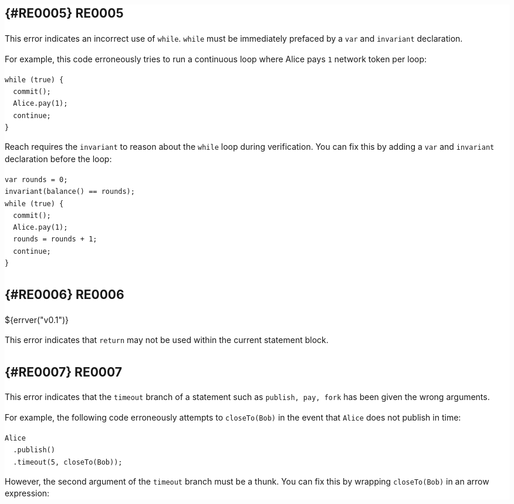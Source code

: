 
## {#RE0005} RE0005

This error indicates an incorrect use of `while`. `while` must be immediately
prefaced by a `var` and `invariant` declaration.

For example, this code erroneously tries to run a continuous loop where Alice pays `1` network token
per loop:

```reach
while (true) {
  commit();
  Alice.pay(1);
  continue;
}
```


Reach requires the `invariant` to reason about the `while` loop during verification. You
can fix this by adding a `var` and `invariant` declaration before the loop:

```reach
var rounds = 0;
invariant(balance() == rounds);
while (true) {
  commit();
  Alice.pay(1);
  rounds = rounds + 1;
  continue;
}
```


## {#RE0006} RE0006

${errver("v0.1")}

This error indicates that `return` may not be used within the current statement block.

## {#RE0007} RE0007

This error indicates that the `timeout` branch of a statement such
as `publish, pay, fork` has been given the wrong arguments.

For example, the following code erroneously attempts to `closeTo(Bob)` in the event that
`Alice` does not publish in time:

```reach
Alice
  .publish()
  .timeout(5, closeTo(Bob));
```


However, the second argument of the `timeout` branch must be a thunk. You can fix this by
wrapping `closeTo(Bob)` in an arrow expression:
